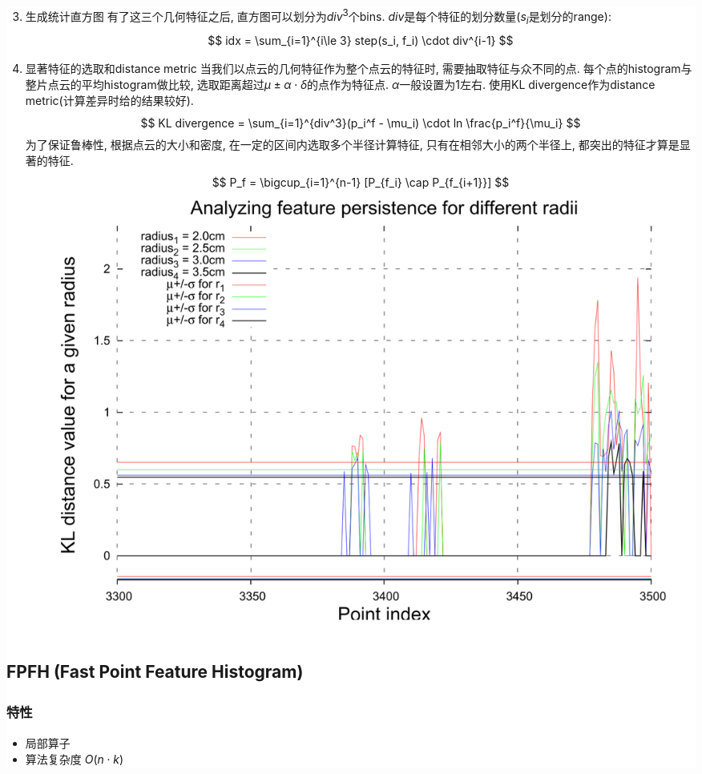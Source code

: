 3. 生成统计直方图
有了这三个几何特征之后, 直方图可以划分为$div^3$个bins. $div$是每个特征的划分数量($s_i$是划分的range):
$$
idx = \sum_{i=1}^{i\le 3} step(s_i, f_i) \cdot div^{i-1}
$$

4. 显著特征的选取和distance metric
当我们以点云的几何特征作为整个点云的特征时, 需要抽取特征与众不同的点. 每个点的histogram与整片点云的平均histogram做比较, 选取距离超过$\mu\pm\alpha\cdot \delta$的点作为特征点. $\alpha$一般设置为1左右.
使用KL divergence作为distance metric(计算差异时给的结果较好).
$$
KL divergence = \sum_{i=1}^{div^3}(p_i^f - \mu_i) \cdot ln \frac{p_i^f}{\mu_i}
$$
为了保证鲁棒性, 根据点云的大小和密度, 在一定的区间内选取多个半径计算特征, 只有在相邻大小的两个半径上, 都突出的特征才算是显著的特征.
$$
P_f = \bigcup_{i=1}^{n-1} [P_{f_i} \cap P_{f_{i+1}}]
$$
![pfh persistence](../rc/pfh_persistence.PNG)


## FPFH (Fast Point Feature Histogram)

### 特性
* 局部算子
* 算法复杂度 $O(n \cdot k)$
